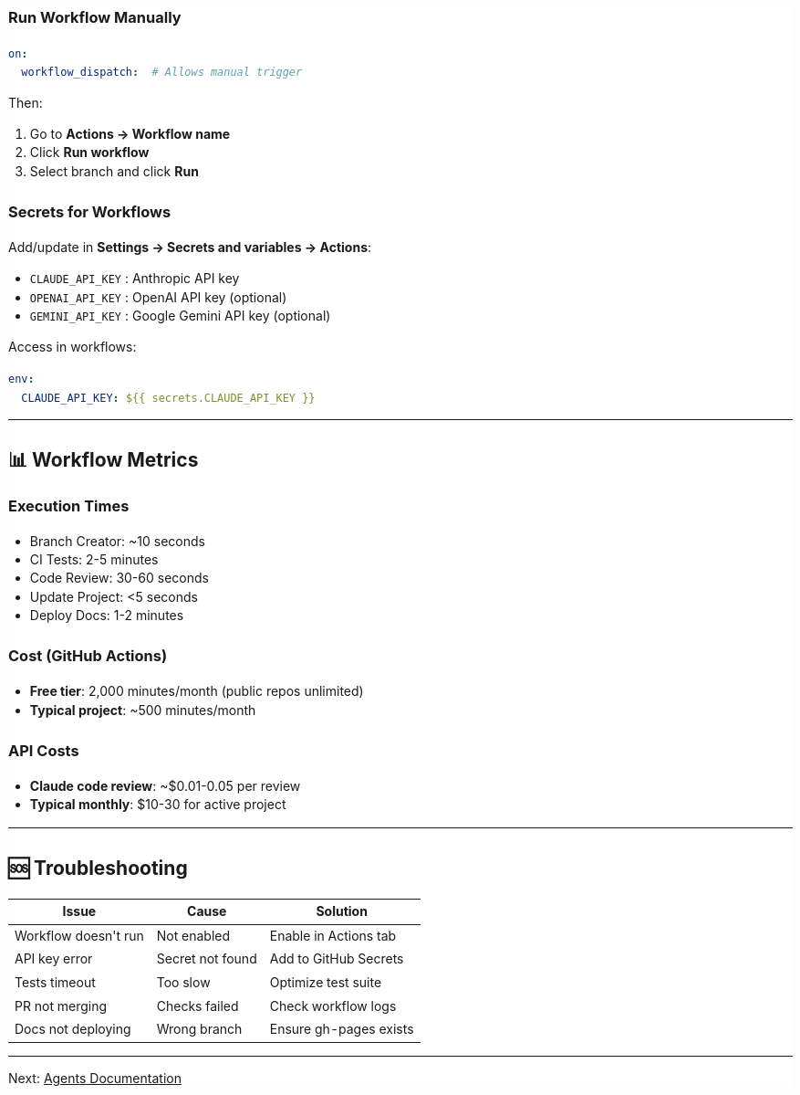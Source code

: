 ### Run Workflow Manually
```yaml
on:
  workflow_dispatch:  # Allows manual trigger
```

Then:
1. Go to **Actions → Workflow name**
2. Click **Run workflow**
3. Select branch and click **Run**

### Secrets for Workflows
Add/update in **Settings → Secrets and variables → Actions**:
- `CLAUDE_API_KEY` : Anthropic API key
- `OPENAI_API_KEY` : OpenAI API key (optional)
- `GEMINI_API_KEY` : Google Gemini API key (optional)

Access in workflows:
```yaml
env:
  CLAUDE_API_KEY: ${{ secrets.CLAUDE_API_KEY }}
```

---

## 📊 Workflow Metrics

### Execution Times
- Branch Creator: ~10 seconds
- CI Tests: 2-5 minutes
- Code Review: 30-60 seconds
- Update Project: <5 seconds
- Deploy Docs: 1-2 minutes

### Cost (GitHub Actions)
- **Free tier**: 2,000 minutes/month (public repos unlimited)
- **Typical project**: ~500 minutes/month

### API Costs
- **Claude code review**: ~$0.01-0.05 per review
- **Typical monthly**: $10-30 for active project

---

## 🆘 Troubleshooting

| Issue | Cause | Solution |
|-------|-------|----------|
| Workflow doesn't run | Not enabled | Enable in Actions tab |
| API key error | Secret not found | Add to GitHub Secrets |
| Tests timeout | Too slow | Optimize test suite |
| PR not merging | Checks failed | Check workflow logs |
| Docs not deploying | Wrong branch | Ensure gh-pages exists |

---

Next: [Agents Documentation](../agents/branch-creator.md)
